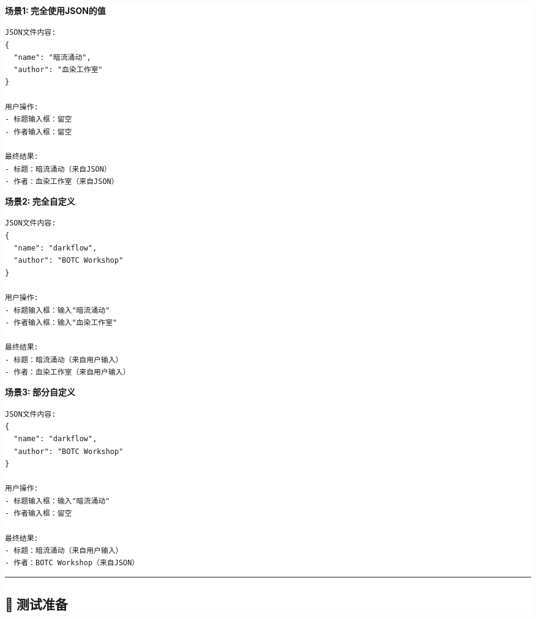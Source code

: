 **场景1: 完全使用JSON的值**
```
JSON文件内容:
{
  "name": "暗流涌动",
  "author": "血染工作室"
}

用户操作:
- 标题输入框：留空
- 作者输入框：留空

最终结果:
- 标题：暗流涌动（来自JSON）
- 作者：血染工作室（来自JSON）
```

**场景2: 完全自定义**
```
JSON文件内容:
{
  "name": "darkflow",
  "author": "BOTC Workshop"
}

用户操作:
- 标题输入框：输入"暗流涌动"
- 作者输入框：输入"血染工作室"

最终结果:
- 标题：暗流涌动（来自用户输入）
- 作者：血染工作室（来自用户输入）
```

**场景3: 部分自定义**
```
JSON文件内容:
{
  "name": "darkflow",
  "author": "BOTC Workshop"
}

用户操作:
- 标题输入框：输入"暗流涌动"
- 作者输入框：留空

最终结果:
- 标题：暗流涌动（来自用户输入）
- 作者：BOTC Workshop（来自JSON）
```

---

## 🧪 测试准备
